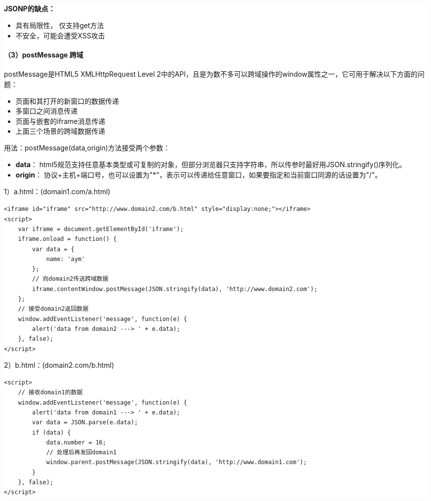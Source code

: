 **JSONP的缺点：**

- 具有局限性， 仅支持get方法
- 不安全，可能会遭受XSS攻击

#### （3）postMessage 跨域

postMessage是HTML5 XMLHttpRequest Level 2中的API，且是为数不多可以跨域操作的window属性之一，它可用于解决以下方面的问题：

- 页面和其打开的新窗口的数据传递
- 多窗口之间消息传递
- 页面与嵌套的iframe消息传递
- 上面三个场景的跨域数据传递



用法：postMessage(data,origin)方法接受两个参数：

- **data**： html5规范支持任意基本类型或可复制的对象，但部分浏览器只支持字符串，所以传参时最好用JSON.stringify()序列化。
- **origin**： 协议+主机+端口号，也可以设置为"*"，表示可以传递给任意窗口，如果要指定和当前窗口同源的话设置为"/"。



1）a.html：(domain1.com/a.html)

```
<iframe id="iframe" src="http://www.domain2.com/b.html" style="display:none;"></iframe>
<script>       
    var iframe = document.getElementById('iframe');
    iframe.onload = function() {
        var data = {
            name: 'aym'
        };
        // 向domain2传送跨域数据
        iframe.contentWindow.postMessage(JSON.stringify(data), 'http://www.domain2.com');
    };
    // 接受domain2返回数据
    window.addEventListener('message', function(e) {
        alert('data from domain2 ---> ' + e.data);
    }, false);
</script>
```

2）b.html：(domain2.com/b.html)

```
<script>
    // 接收domain1的数据
    window.addEventListener('message', function(e) {
        alert('data from domain1 ---> ' + e.data);
        var data = JSON.parse(e.data);
        if (data) {
            data.number = 16;
            // 处理后再发回domain1
            window.parent.postMessage(JSON.stringify(data), 'http://www.domain1.com');
        }
    }, false);
</script>
```
